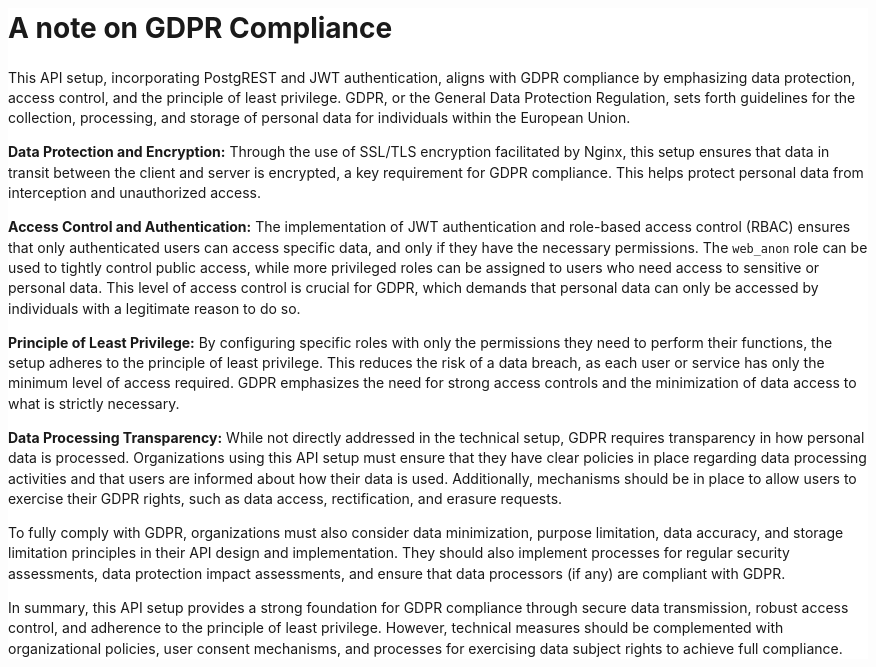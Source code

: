 # A note on GDPR Compliance 

This API setup, incorporating PostgREST and JWT authentication, aligns with GDPR compliance by emphasizing data protection, access control, and the principle of least privilege. GDPR, or the General Data Protection Regulation, sets forth guidelines for the collection, processing, and storage of personal data for individuals within the European Union.

**Data Protection and Encryption:** Through the use of SSL/TLS encryption facilitated by Nginx, this setup ensures that data in transit between the client and server is encrypted, a key requirement for GDPR compliance. This helps protect personal data from interception and unauthorized access.

**Access Control and Authentication:** The implementation of JWT authentication and role-based access control (RBAC) ensures that only authenticated users can access specific data, and only if they have the necessary permissions. The `web_anon` role can be used to tightly control public access, while more privileged roles can be assigned to users who need access to sensitive or personal data. This level of access control is crucial for GDPR, which demands that personal data can only be accessed by individuals with a legitimate reason to do so.

**Principle of Least Privilege:** By configuring specific roles with only the permissions they need to perform their functions, the setup adheres to the principle of least privilege. This reduces the risk of a data breach, as each user or service has only the minimum level of access required. GDPR emphasizes the need for strong access controls and the minimization of data access to what is strictly necessary.

**Data Processing Transparency:** While not directly addressed in the technical setup, GDPR requires transparency in how personal data is processed. Organizations using this API setup must ensure that they have clear policies in place regarding data processing activities and that users are informed about how their data is used. Additionally, mechanisms should be in place to allow users to exercise their GDPR rights, such as data access, rectification, and erasure requests.

To fully comply with GDPR, organizations must also consider data minimization, purpose limitation, data accuracy, and storage limitation principles in their API design and implementation. They should also implement processes for regular security assessments, data protection impact assessments, and ensure that data processors (if any) are compliant with GDPR.

In summary, this API setup provides a strong foundation for GDPR compliance through secure data transmission, robust access control, and adherence to the principle of least privilege. However, technical measures should be complemented with organizational policies, user consent mechanisms, and processes for exercising data subject rights to achieve full compliance.


